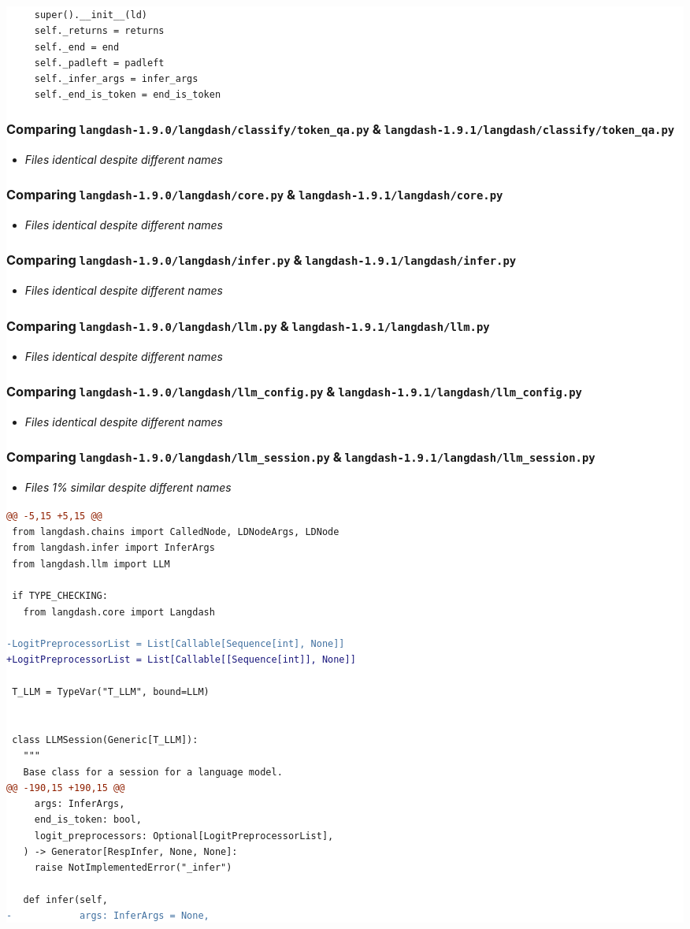 ```diff
     super().__init__(ld)
     self._returns = returns
     self._end = end
     self._padleft = padleft
     self._infer_args = infer_args
     self._end_is_token = end_is_token
```

### Comparing `langdash-1.9.0/langdash/classify/token_qa.py` & `langdash-1.9.1/langdash/classify/token_qa.py`

 * *Files identical despite different names*

### Comparing `langdash-1.9.0/langdash/core.py` & `langdash-1.9.1/langdash/core.py`

 * *Files identical despite different names*

### Comparing `langdash-1.9.0/langdash/infer.py` & `langdash-1.9.1/langdash/infer.py`

 * *Files identical despite different names*

### Comparing `langdash-1.9.0/langdash/llm.py` & `langdash-1.9.1/langdash/llm.py`

 * *Files identical despite different names*

### Comparing `langdash-1.9.0/langdash/llm_config.py` & `langdash-1.9.1/langdash/llm_config.py`

 * *Files identical despite different names*

### Comparing `langdash-1.9.0/langdash/llm_session.py` & `langdash-1.9.1/langdash/llm_session.py`

 * *Files 1% similar despite different names*

```diff
@@ -5,15 +5,15 @@
 from langdash.chains import CalledNode, LDNodeArgs, LDNode
 from langdash.infer import InferArgs
 from langdash.llm import LLM
 
 if TYPE_CHECKING:
   from langdash.core import Langdash
 
-LogitPreprocessorList = List[Callable[Sequence[int], None]]
+LogitPreprocessorList = List[Callable[[Sequence[int]], None]]
 
 T_LLM = TypeVar("T_LLM", bound=LLM)
 
 
 class LLMSession(Generic[T_LLM]):
   """
   Base class for a session for a language model.
@@ -190,15 +190,15 @@
     args: InferArgs,
     end_is_token: bool,
     logit_preprocessors: Optional[LogitPreprocessorList],
   ) -> Generator[RespInfer, None, None]:
     raise NotImplementedError("_infer")
 
   def infer(self,
-            args: InferArgs = None,
```